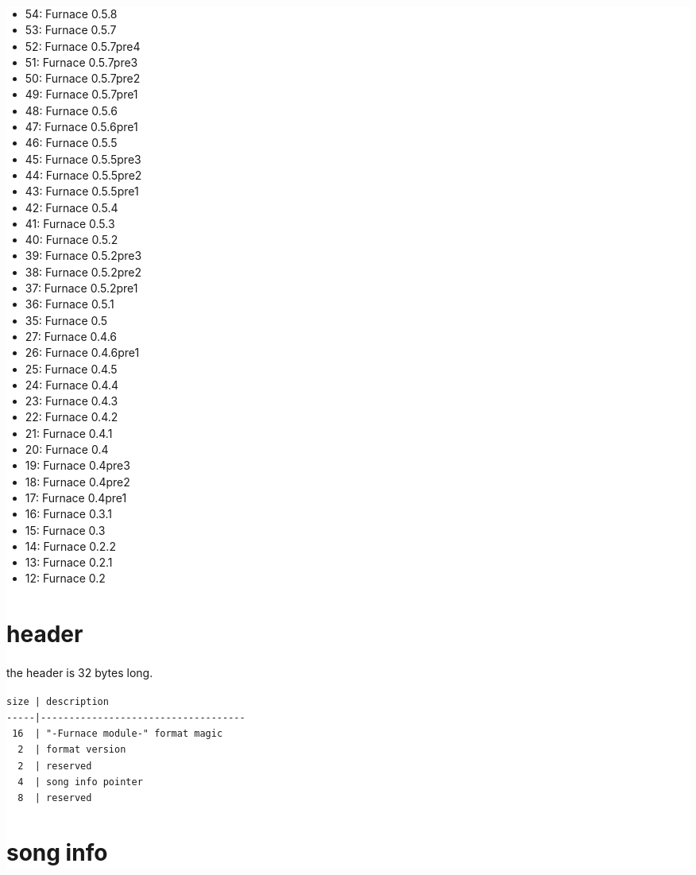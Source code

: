 - 54: Furnace 0.5.8
- 53: Furnace 0.5.7
- 52: Furnace 0.5.7pre4
- 51: Furnace 0.5.7pre3
- 50: Furnace 0.5.7pre2
- 49: Furnace 0.5.7pre1
- 48: Furnace 0.5.6
- 47: Furnace 0.5.6pre1
- 46: Furnace 0.5.5
- 45: Furnace 0.5.5pre3
- 44: Furnace 0.5.5pre2
- 43: Furnace 0.5.5pre1
- 42: Furnace 0.5.4
- 41: Furnace 0.5.3
- 40: Furnace 0.5.2
- 39: Furnace 0.5.2pre3
- 38: Furnace 0.5.2pre2
- 37: Furnace 0.5.2pre1
- 36: Furnace 0.5.1
- 35: Furnace 0.5
- 27: Furnace 0.4.6
- 26: Furnace 0.4.6pre1
- 25: Furnace 0.4.5
- 24: Furnace 0.4.4
- 23: Furnace 0.4.3
- 22: Furnace 0.4.2
- 21: Furnace 0.4.1
- 20: Furnace 0.4
- 19: Furnace 0.4pre3
- 18: Furnace 0.4pre2
- 17: Furnace 0.4pre1
- 16: Furnace 0.3.1
- 15: Furnace 0.3
- 14: Furnace 0.2.2
- 13: Furnace 0.2.1
- 12: Furnace 0.2

# header

the header is 32 bytes long.

```
size | description
-----|------------------------------------
 16  | "-Furnace module-" format magic
  2  | format version
  2  | reserved
  4  | song info pointer
  8  | reserved
```

# song info

